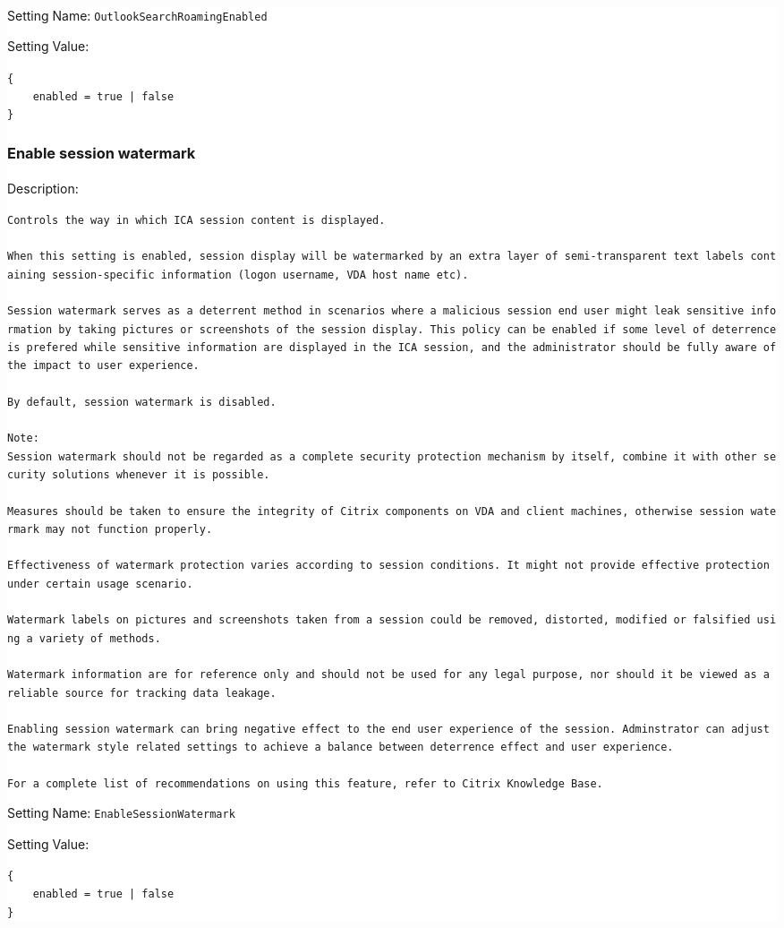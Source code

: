 Setting Name: `OutlookSearchRoamingEnabled`

Setting Value:
```
{
    enabled = true | false
}
```

### Enable session watermark
Description: 
```
Controls the way in which ICA session content is displayed.

When this setting is enabled, session display will be watermarked by an extra layer of semi-transparent text labels containing session-specific information (logon username, VDA host name etc).

Session watermark serves as a deterrent method in scenarios where a malicious session end user might leak sensitive information by taking pictures or screenshots of the session display. This policy can be enabled if some level of deterrence is prefered while sensitive information are displayed in the ICA session, and the administrator should be fully aware of the impact to user experience.

By default, session watermark is disabled.

Note:
Session watermark should not be regarded as a complete security protection mechanism by itself, combine it with other security solutions whenever it is possible.

Measures should be taken to ensure the integrity of Citrix components on VDA and client machines, otherwise session watermark may not function properly.

Effectiveness of watermark protection varies according to session conditions. It might not provide effective protection under certain usage scenario.

Watermark labels on pictures and screenshots taken from a session could be removed, distorted, modified or falsified using a variety of methods.

Watermark information are for reference only and should not be used for any legal purpose, nor should it be viewed as a reliable source for tracking data leakage.

Enabling session watermark can bring negative effect to the end user experience of the session. Adminstrator can adjust the watermark style related settings to achieve a balance between deterrence effect and user experience.

For a complete list of recommendations on using this feature, refer to Citrix Knowledge Base.
```

Setting Name: `EnableSessionWatermark`

Setting Value:
```
{
    enabled = true | false
}
```
